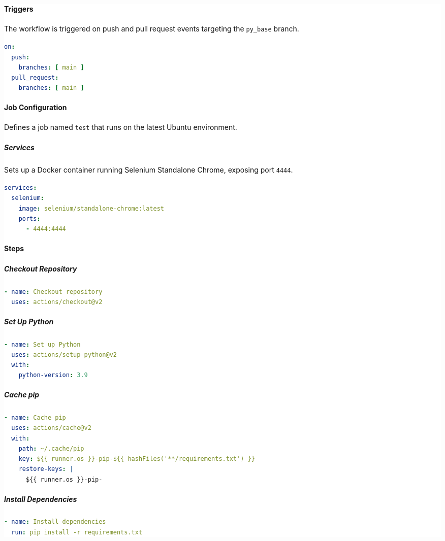 #### Triggers
The workflow is triggered on push and pull request events targeting the `py_base` branch.

```yaml
on:
  push:
    branches: [ main ]
  pull_request:
    branches: [ main ]
```

#### Job Configuration
Defines a job named `test` that runs on the latest Ubuntu environment.

##### Services
Sets up a Docker container running Selenium Standalone Chrome, exposing port `4444`.

```yaml
services:
  selenium:
    image: selenium/standalone-chrome:latest
    ports:
      - 4444:4444
```

#### Steps

##### Checkout Repository
```yaml
- name: Checkout repository
  uses: actions/checkout@v2
```

##### Set Up Python
```yaml
- name: Set up Python
  uses: actions/setup-python@v2
  with:
    python-version: 3.9
```

##### Cache pip
```yaml
- name: Cache pip
  uses: actions/cache@v2
  with:
    path: ~/.cache/pip
    key: ${{ runner.os }}-pip-${{ hashFiles('**/requirements.txt') }}
    restore-keys: |
      ${{ runner.os }}-pip-
```

##### Install Dependencies
```yaml
- name: Install dependencies
  run: pip install -r requirements.txt
```
